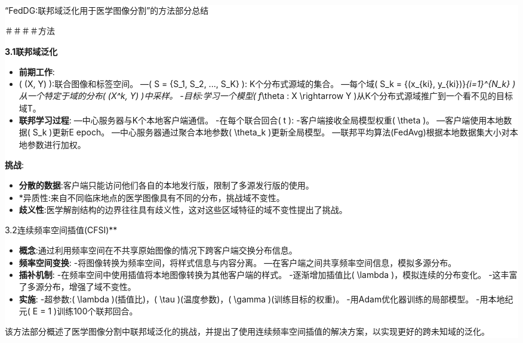 “FedDG:联邦域泛化用于医学图像分割”的方法部分总结

＃＃＃＃方法

**3.1联邦域泛化**

- **前期工作**:
- \( (X, Y) \):联合图像和标签空间。
—\( S = \{S_1, S_2, ..., S_K\} \): K个分布式源域的集合。
—每个域\( S_k = \{(x_{ki}, y_{ki})\}*{i=1}^{N_k} \)从一个特定于域的分布\( (X^k, Y) \)中采样。
-目标:学习一个模型\( f*\theta : X \rightarrow Y \)从K个分布式源域推广到一个看不见的目标域T。
- **联邦学习过程**:
—中心服务器与K个本地客户端通信。
-在每个联合回合\( t \):
-客户端接收全局模型权重\( \theta \)。
—客户端使用本地数据\( S_k \)更新E epoch。
—中心服务器通过聚合本地参数\( \theta_k \)更新全局模型。
—联邦平均算法(FedAvg)根据本地数据集大小对本地参数进行加权。

**挑战**:

- **分散的数据**:客户端只能访问他们各自的本地发行版，限制了多源发行版的使用。
- *异质性:来自不同临床地点的医学图像具有不同的分布，挑战域不变性。
- **歧义性**:医学解剖结构的边界往往具有歧义性，这对这些区域特征的域不变性提出了挑战。

3.2连续频率空间插值(CFSI)**

- **概念**:通过利用频率空间在不共享原始图像的情况下跨客户端交换分布信息。
- **频率空间变换**:
-将图像转换为频率空间，将样式信息与内容分离。
—在客户端之间共享频率空间信息，模拟多源分布。
- **插补机制**:
-在频率空间中使用插值将本地图像转换为其他客户端的样式。
-逐渐增加插值比\( \lambda \)，模拟连续的分布变化。
-这丰富了多源分布，增强了域不变性。
- **实施**:
-超参数:\( \lambda \)(插值比)，\( \tau \)(温度参数)，\( \gamma \)(训练目标的权重)。
-用Adam优化器训练的局部模型。
-用本地纪元\( E = 1 \)训练100个联邦回合。

该方法部分概述了医学图像分割中联邦域泛化的挑战，并提出了使用连续频率空间插值的解决方案，以实现更好的跨未知域的泛化。